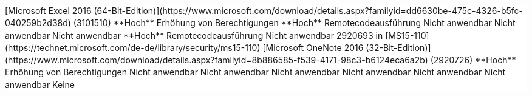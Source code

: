 <tr>
<td style="border:1px solid black;">
[Microsoft Excel 2016 (64-Bit-Edition)](https://www.microsoft.com/download/details.aspx?familyid=dd6630be-475c-4326-b5fc-040259b2d38d)  
(3101510)
</td>
<td style="border:1px solid black;">
**Hoch**
Erhöhung von Berechtigungen
</td>
<td style="border:1px solid black;">
**Hoch**
Remotecodeausführung
</td>
<td style="border:1px solid black;">
Nicht anwendbar
</td>
<td style="border:1px solid black;">
Nicht anwendbar
</td>
<td style="border:1px solid black;">
Nicht anwendbar
</td>
<td style="border:1px solid black;">
**Hoch**
Remotecodeausführung
</td>
<td style="border:1px solid black;">
Nicht anwendbar
</td>
<td style="border:1px solid black;">
2920693 in [MS15-110](https://technet.microsoft.com/de-de/library/security/ms15-110)
</td>
</tr>
<tr>
<td style="border:1px solid black;">
[Microsoft OneNote 2016 (32-Bit-Edition)](https://www.microsoft.com/download/details.aspx?familyid=8b886585-f539-4171-98c3-b6124eca6a2b)  
(2920726)
</td>
<td style="border:1px solid black;">
**Hoch**
Erhöhung von Berechtigungen
</td>
<td style="border:1px solid black;">
Nicht anwendbar
</td>
<td style="border:1px solid black;">
Nicht anwendbar
</td>
<td style="border:1px solid black;">
Nicht anwendbar
</td>
<td style="border:1px solid black;">
Nicht anwendbar
</td>
<td style="border:1px solid black;">
Nicht anwendbar
</td>
<td style="border:1px solid black;">
Nicht anwendbar
</td>
<td style="border:1px solid black;">
Keine